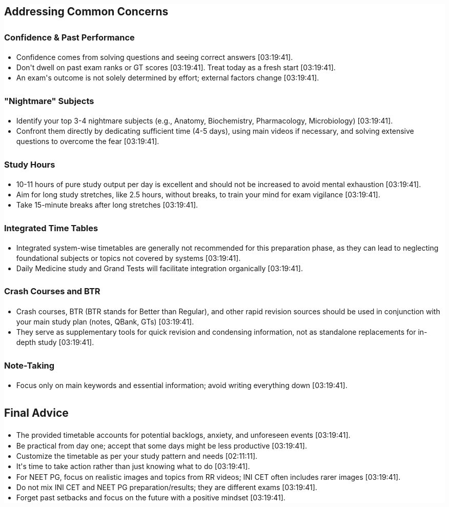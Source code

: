 ## Addressing Common Concerns

### Confidence & Past Performance
-   Confidence comes from solving questions and seeing correct answers <a class="yt-timestamp" data-t="03:19:41">[03:19:41]</a>.
-   Don't dwell on past exam ranks or GT scores <a class="yt-timestamp" data-t="03:19:41">[03:19:41]</a>. Treat today as a fresh start <a class="yt-timestamp" data-t="03:19:41">[03:19:41]</a>.
-   An exam's outcome is not solely determined by effort; external factors change <a class="yt-timestamp" data-t="03:19:41">[03:19:41]</a>.

### "Nightmare" Subjects
-   Identify your top 3-4 nightmare subjects (e.g., Anatomy, Biochemistry, Pharmacology, Microbiology) <a class="yt-timestamp" data-t="03:19:41">[03:19:41]</a>.
-   Confront them directly by dedicating sufficient time (4-5 days), using main videos if necessary, and solving extensive questions to overcome the fear <a class="yt-timestamp" data-t="03:19:41">[03:19:41]</a>.

### Study Hours
-   10-11 hours of pure study output per day is excellent and should not be increased to avoid mental exhaustion <a class="yt-timestamp" data-t="03:19:41">[03:19:41]</a>.
-   Aim for long study stretches, like 2.5 hours, without breaks, to train your mind for exam vigilance <a class="yt-timestamp" data-t="03:19:41">[03:19:41]</a>.
-   Take 15-minute breaks after long stretches <a class="yt-timestamp" data-t="03:19:41">[03:19:41]</a>.

### Integrated Time Tables
-   Integrated system-wise timetables are generally not recommended for this preparation phase, as they can lead to neglecting foundational subjects or topics not covered by systems <a class="yt-timestamp" data-t="03:19:41">[03:19:41]</a>.
-   Daily Medicine study and Grand Tests will facilitate integration organically <a class="yt-timestamp" data-t="03:19:41">[03:19:41]</a>.

### Crash Courses and BTR
-   Crash courses, BTR (BTR stands for Better than Regular), and other rapid revision sources should be used in conjunction with your main study plan (notes, QBank, GTs) <a class="yt-timestamp" data-t="03:19:41">[03:19:41]</a>.
-   They serve as supplementary tools for quick revision and condensing information, not as standalone replacements for in-depth study <a class="yt-timestamp" data-t="03:19:41">[03:19:41]</a>.

### Note-Taking
-   Focus only on main keywords and essential information; avoid writing everything down <a class="yt-timestamp" data-t="03:19:41">[03:19:41]</a>.

## Final Advice
-   The provided timetable accounts for potential backlogs, anxiety, and unforeseen events <a class="yt-timestamp" data-t="03:19:41">[03:19:41]</a>.
-   Be practical from day one; accept that some days might be less productive <a class="yt-timestamp" data-t="03:19:41">[03:19:41]</a>.
-   Customize the timetable as per your study pattern and needs <a class="yt-timestamp" data-t="02:11:11">[02:11:11]</a>.
-   It's time to take action rather than just knowing what to do <a class="yt-timestamp" data-t="03:19:41">[03:19:41]</a>.
-   For NEET PG, focus on realistic images and topics from RR videos; INI CET often includes rarer images <a class="yt-timestamp" data-t="03:19:41">[03:19:41]</a>.
-   Do not mix INI CET and NEET PG preparation/results; they are different exams <a class="yt-timestamp" data-t="03:19:41">[03:19:41]</a>.
-   Forget past setbacks and focus on the future with a positive mindset <a class="yt-timestamp" data-t="03:19:41">[03:19:41]</a>.